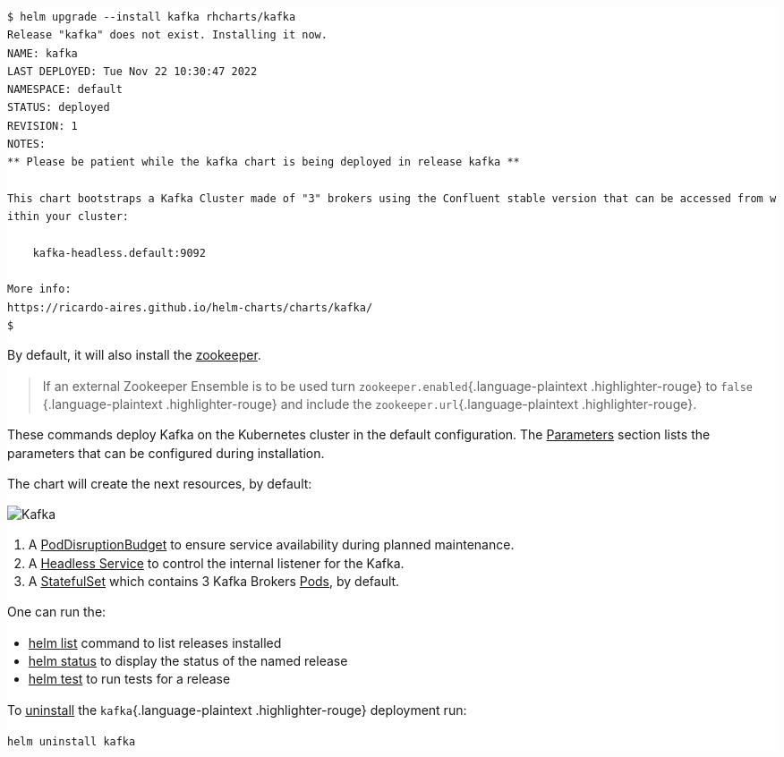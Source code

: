 ``` highlight
$ helm upgrade --install kafka rhcharts/kafka
Release "kafka" does not exist. Installing it now.
NAME: kafka
LAST DEPLOYED: Tue Nov 22 10:30:47 2022
NAMESPACE: default
STATUS: deployed
REVISION: 1
NOTES:
** Please be patient while the kafka chart is being deployed in release kafka **

This chart bootstraps a Kafka Cluster made of "3" brokers using the Confluent stable version that can be accessed from within your cluster:

    kafka-headless.default:9092

More info:
https://ricardo-aires.github.io/helm-charts/charts/kafka/
$
```

By default, it will also install the [zookeeper](https://github.com/ricardo-aires/helm-charts/tree/main/charts/zookeeper).

> If an external Zookeeper Ensemble is to be used turn `zookeeper.enabled`{.language-plaintext .highlighter-rouge} to `false`{.language-plaintext .highlighter-rouge} and include the `zookeeper.url`{.language-plaintext .highlighter-rouge}.

These commands deploy Kafka on the Kubernetes cluster in the default configuration. The [Parameters](#parameters) section lists the parameters that can be configured during installation.

The chart will create the next resources, by default:

![Kafka](/helm-charts/charts/kafka/img/kafka.png)

1.  A [PodDisruptionBudget](https://kubernetes.io/docs/concepts/workloads/pods/disruptions/) to ensure service availability during planned maintenance.
2.  A [Headless Service](https://kubernetes.io/docs/concepts/services-networking/service/#headless-services) to control the internal listener for the Kafka.
3.  A [StatefulSet](https://kubernetes.io/docs/concepts/workloads/controllers/statefulset/) which contains 3 Kafka Brokers [Pods](https://kubernetes.io/docs/concepts/workloads/pods/pod-overview/), by default.

One can run the:

-   [helm list](https://helm.sh/docs/helm/helm_list/) command to list releases installed
-   [helm status](https://helm.sh/docs/helm/helm_status/) to display the status of the named release
-   [helm test](https://helm.sh/docs/helm/helm_test/) to run tests for a release

To [uninstall](https://helm.sh/docs/helm/helm_uninstall/) the `kafka`{.language-plaintext .highlighter-rouge} deployment run:

``` highlight
helm uninstall kafka
```
